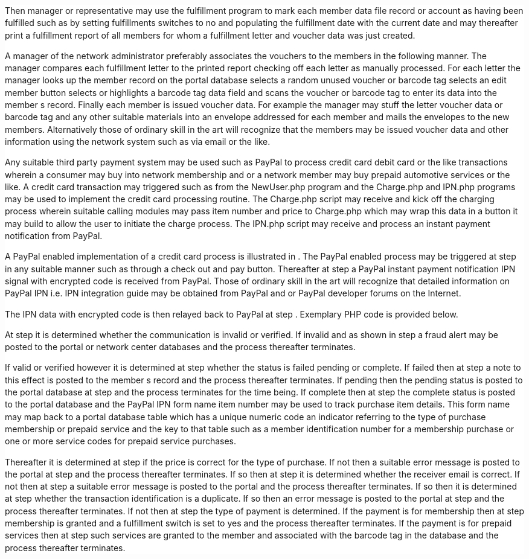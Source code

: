 Then manager or representative may use the fulfillment program to mark each member data file record or account as having been fulfilled such as by setting fulfillments switches to no and populating the fulfillment date with the current date and may thereafter print a fulfillment report of all members for whom a fulfillment letter and voucher data was just created.

A manager of the network administrator preferably associates the vouchers to the members in the following manner. The manager compares each fulfillment letter to the printed report checking off each letter as manually processed. For each letter the manager looks up the member record on the portal database selects a random unused voucher or barcode tag selects an edit member button selects or highlights a barcode tag data field and scans the voucher or barcode tag to enter its data into the member s record. Finally each member is issued voucher data. For example the manager may stuff the letter voucher data or barcode tag and any other suitable materials into an envelope addressed for each member and mails the envelopes to the new members. Alternatively those of ordinary skill in the art will recognize that the members may be issued voucher data and other information using the network system such as via email or the like.

Any suitable third party payment system may be used such as PayPal to process credit card debit card or the like transactions wherein a consumer may buy into network membership and or a network member may buy prepaid automotive services or the like. A credit card transaction may triggered such as from the NewUser.php program and the Charge.php and IPN.php programs may be used to implement the credit card processing routine. The Charge.php script may receive and kick off the charging process wherein suitable calling modules may pass item number and price to Charge.php which may wrap this data in a button it may build to allow the user to initiate the charge process. The IPN.php script may receive and process an instant payment notification from PayPal.

A PayPal enabled implementation of a credit card process is illustrated in . The PayPal enabled process may be triggered at step in any suitable manner such as through a check out and pay button. Thereafter at step a PayPal instant payment notification IPN signal with encrypted code is received from PayPal. Those of ordinary skill in the art will recognize that detailed information on PayPal IPN i.e. IPN integration guide may be obtained from PayPal and or PayPal developer forums on the Internet.

The IPN data with encrypted code is then relayed back to PayPal at step . Exemplary PHP code is provided below.

At step it is determined whether the communication is invalid or verified. If invalid and as shown in step a fraud alert may be posted to the portal or network center databases and the process thereafter terminates.

If valid or verified however it is determined at step whether the status is failed pending or complete. If failed then at step a note to this effect is posted to the member s record and the process thereafter terminates. If pending then the pending status is posted to the portal database at step and the process terminates for the time being. If complete then at step the complete status is posted to the portal database and the PayPal IPN form name item number may be used to track purchase item details. This form name may map back to a portal database table which has a unique numeric code an indicator referring to the type of purchase membership or prepaid service and the key to that table such as a member identification number for a membership purchase or one or more service codes for prepaid service purchases.

Thereafter it is determined at step if the price is correct for the type of purchase. If not then a suitable error message is posted to the portal at step and the process thereafter terminates. If so then at step it is determined whether the receiver email is correct. If not then at step a suitable error message is posted to the portal and the process thereafter terminates. If so then it is determined at step whether the transaction identification is a duplicate. If so then an error message is posted to the portal at step and the process thereafter terminates. If not then at step the type of payment is determined. If the payment is for membership then at step membership is granted and a fulfillment switch is set to yes and the process thereafter terminates. If the payment is for prepaid services then at step such services are granted to the member and associated with the barcode tag in the database and the process thereafter terminates.
